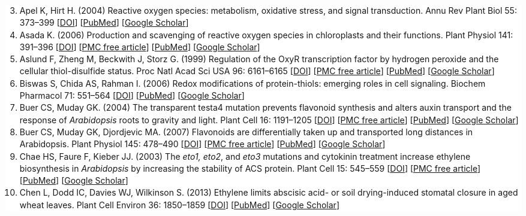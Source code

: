 3.  Apel K, Hirt H. (2004) Reactive oxygen species: metabolism, oxidative stress, and signal transduction. Annu Rev Plant Biol 55: 373–399 \[[DOI](https://doi.org/10.1146/annurev.arplant.55.031903.141701)\] \[[PubMed](https://pubmed.ncbi.nlm.nih.gov/15377225/)\] \[[Google Scholar](https://scholar.google.com/scholar_lookup?journal=Annu%20Rev%20Plant%20Biol&title=Reactive%20oxygen%20species:%20metabolism,%20oxidative%20stress,%20and%20signal%20transduction&author=K%20Apel&author=H%20Hirt&volume=55&publication_year=2004&pages=373-399&pmid=15377225&doi=10.1146/annurev.arplant.55.031903.141701&)\]
4.  Asada K. (2006) Production and scavenging of reactive oxygen species in chloroplasts and their functions. Plant Physiol 141: 391–396 \[[DOI](https://doi.org/10.1104/pp.106.082040)\] \[[PMC free article](https://www.ncbi.nlm.nih.gov/articles/PMC1475469/)\] \[[PubMed](https://pubmed.ncbi.nlm.nih.gov/16760493/)\] \[[Google Scholar](https://scholar.google.com/scholar_lookup?journal=Plant%20Physiol&title=Production%20and%20scavenging%20of%20reactive%20oxygen%20species%20in%20chloroplasts%20and%20their%20functions&author=K%20Asada&volume=141&publication_year=2006&pages=391-396&pmid=16760493&doi=10.1104/pp.106.082040&)\]
5.  Aslund F, Zheng M, Beckwith J, Storz G. (1999) Regulation of the OxyR transcription factor by hydrogen peroxide and the cellular thiol-disulfide status. Proc Natl Acad Sci USA 96: 6161–6165 \[[DOI](https://doi.org/10.1073/pnas.96.11.6161)\] \[[PMC free article](https://www.ncbi.nlm.nih.gov/articles/PMC26852/)\] \[[PubMed](https://pubmed.ncbi.nlm.nih.gov/10339558/)\] \[[Google Scholar](https://scholar.google.com/scholar_lookup?journal=Proc%20Natl%20Acad%20Sci%20USA&title=Regulation%20of%20the%20OxyR%20transcription%20factor%20by%20hydrogen%20peroxide%20and%20the%20cellular%20thiol-disulfide%20status&author=F%20Aslund&author=M%20Zheng&author=J%20Beckwith&author=G%20Storz&volume=96&publication_year=1999&pages=6161-6165&pmid=10339558&doi=10.1073/pnas.96.11.6161&)\]
6.  Biswas S, Chida AS, Rahman I. (2006) Redox modifications of protein-thiols: emerging roles in cell signaling. Biochem Pharmacol 71: 551–564 \[[DOI](https://doi.org/10.1016/j.bcp.2005.10.044)\] \[[PubMed](https://pubmed.ncbi.nlm.nih.gov/16337153/)\] \[[Google Scholar](https://scholar.google.com/scholar_lookup?journal=Biochem%20Pharmacol&title=Redox%20modifications%20of%20protein-thiols:%20emerging%20roles%20in%20cell%20signaling&author=S%20Biswas&author=AS%20Chida&author=I%20Rahman&volume=71&publication_year=2006&pages=551-564&pmid=16337153&doi=10.1016/j.bcp.2005.10.044&)\]
7.  Buer CS, Muday GK. (2004) The transparent testa4 mutation prevents flavonoid synthesis and alters auxin transport and the response of _Arabidopsis_ roots to gravity and light. Plant Cell 16: 1191–1205 \[[DOI](https://doi.org/10.1105/tpc.020313)\] \[[PMC free article](https://www.ncbi.nlm.nih.gov/articles/PMC423209/)\] \[[PubMed](https://pubmed.ncbi.nlm.nih.gov/15100399/)\] \[[Google Scholar](https://scholar.google.com/scholar_lookup?journal=Plant%20Cell&title=The%20transparent%20testa4%20mutation%20prevents%20flavonoid%20synthesis%20and%20alters%20auxin%20transport%20and%20the%20response%20of%20Arabidopsis%20roots%20to%20gravity%20and%20light&author=CS%20Buer&author=GK%20Muday&volume=16&publication_year=2004&pages=1191-1205&pmid=15100399&doi=10.1105/tpc.020313&)\]
8.  Buer CS, Muday GK, Djordjevic MA. (2007) Flavonoids are differentially taken up and transported long distances in Arabidopsis. Plant Physiol 145: 478–490 \[[DOI](https://doi.org/10.1104/pp.107.101824)\] \[[PMC free article](https://www.ncbi.nlm.nih.gov/articles/PMC2048715/)\] \[[PubMed](https://pubmed.ncbi.nlm.nih.gov/17720762/)\] \[[Google Scholar](https://scholar.google.com/scholar_lookup?journal=Plant%20Physiol&title=Flavonoids%20are%20differentially%20taken%20up%20and%20transported%20long%20distances%20in%20Arabidopsis&author=CS%20Buer&author=GK%20Muday&author=MA%20Djordjevic&volume=145&publication_year=2007&pages=478-490&pmid=17720762&doi=10.1104/pp.107.101824&)\]
9.  Chae HS, Faure F, Kieber JJ. (2003) The _eto1, eto2_, and _eto3_ mutations and cytokinin treatment increase ethylene biosynthesis in _Arabidopsis_ by increasing the stability of ACS protein. Plant Cell 15: 545–559 \[[DOI](https://doi.org/10.1105/tpc.006882)\] \[[PMC free article](https://www.ncbi.nlm.nih.gov/articles/PMC141220/)\] \[[PubMed](https://pubmed.ncbi.nlm.nih.gov/12566591/)\] \[[Google Scholar](https://scholar.google.com/scholar_lookup?journal=Plant%20Cell&title=The%20eto1,%20eto2,%20and%20eto3%20mutations%20and%20cytokinin%20treatment%20increase%20ethylene%20biosynthesis%20in%20Arabidopsis%20by%20increasing%20the%20stability%20of%20ACS%20protein&author=HS%20Chae&author=F%20Faure&author=JJ%20Kieber&volume=15&publication_year=2003&pages=545-559&pmid=12566591&doi=10.1105/tpc.006882&)\]
10.  Chen L, Dodd IC, Davies WJ, Wilkinson S. (2013) Ethylene limits abscisic acid- or soil drying-induced stomatal closure in aged wheat leaves. Plant Cell Environ 36: 1850–1859 \[[DOI](https://doi.org/10.1111/pce.12094)\] \[[PubMed](https://pubmed.ncbi.nlm.nih.gov/23488478/)\] \[[Google Scholar](https://scholar.google.com/scholar_lookup?journal=Plant%20Cell%20Environ&title=Ethylene%20limits%20abscisic%20acid-%20or%20soil%20drying-induced%20stomatal%20closure%20in%20aged%20wheat%20leaves&author=L%20Chen&author=IC%20Dodd&author=WJ%20Davies&author=S%20Wilkinson&volume=36&publication_year=2013&pages=1850-1859&pmid=23488478&doi=10.1111/pce.12094&)\]